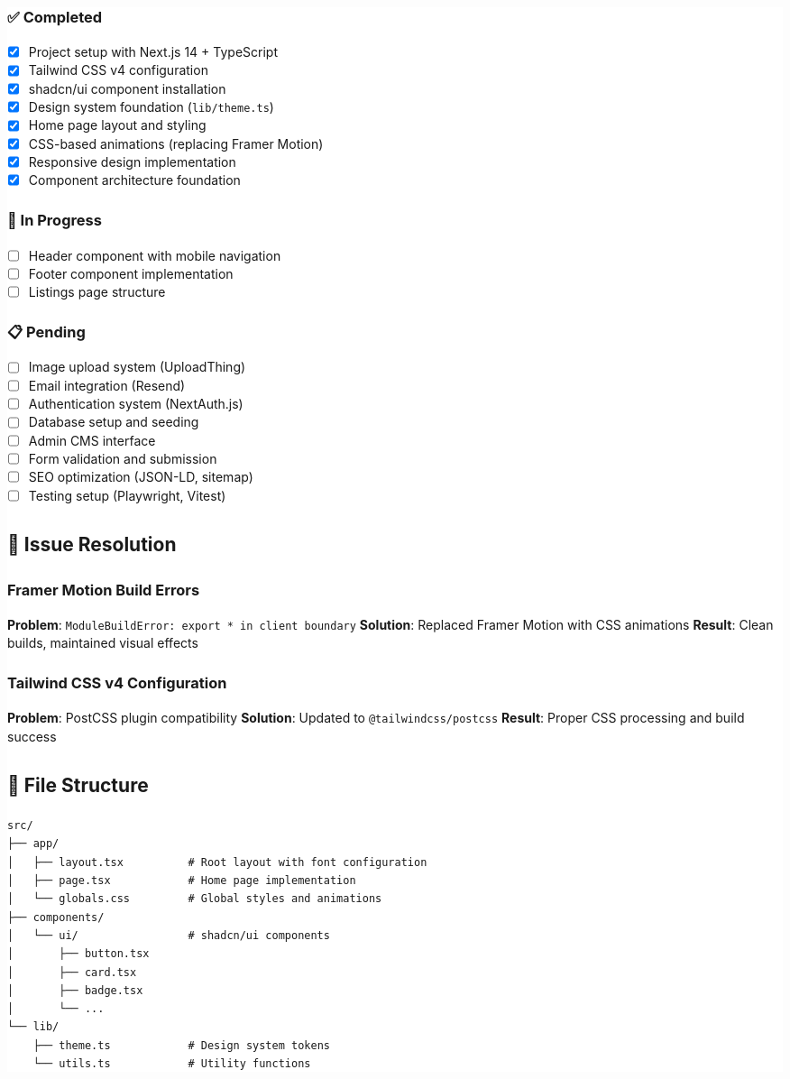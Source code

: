### ✅ Completed
- [x] Project setup with Next.js 14 + TypeScript
- [x] Tailwind CSS v4 configuration
- [x] shadcn/ui component installation
- [x] Design system foundation (`lib/theme.ts`)
- [x] Home page layout and styling
- [x] CSS-based animations (replacing Framer Motion)
- [x] Responsive design implementation
- [x] Component architecture foundation

### 🚧 In Progress
- [ ] Header component with mobile navigation
- [ ] Footer component implementation
- [ ] Listings page structure

### 📋 Pending
- [ ] Image upload system (UploadThing)
- [ ] Email integration (Resend)
- [ ] Authentication system (NextAuth.js)
- [ ] Database setup and seeding
- [ ] Admin CMS interface
- [ ] Form validation and submission
- [ ] SEO optimization (JSON-LD, sitemap)
- [ ] Testing setup (Playwright, Vitest)

## 🐛 Issue Resolution

### Framer Motion Build Errors
**Problem**: `ModuleBuildError: export * in client boundary`
**Solution**: Replaced Framer Motion with CSS animations
**Result**: Clean builds, maintained visual effects

### Tailwind CSS v4 Configuration
**Problem**: PostCSS plugin compatibility
**Solution**: Updated to `@tailwindcss/postcss`
**Result**: Proper CSS processing and build success

## 📁 File Structure

```
src/
├── app/
│   ├── layout.tsx          # Root layout with font configuration
│   ├── page.tsx            # Home page implementation
│   └── globals.css         # Global styles and animations
├── components/
│   └── ui/                 # shadcn/ui components
│       ├── button.tsx
│       ├── card.tsx
│       ├── badge.tsx
│       └── ...
└── lib/
    ├── theme.ts            # Design system tokens
    └── utils.ts            # Utility functions
```
